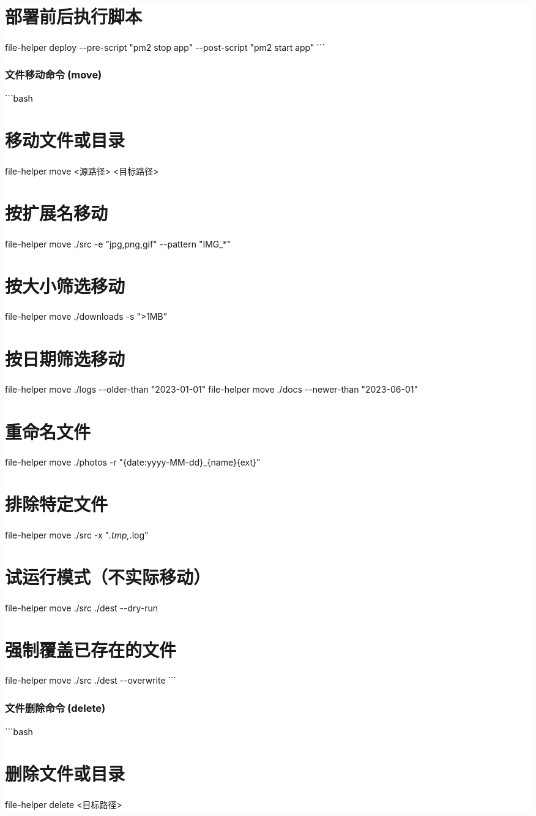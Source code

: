 # 部署前后执行脚本
file-helper deploy --pre-script "pm2 stop app" --post-script "pm2 start app"
\`\`\`

### 文件移动命令 (move)

\`\`\`bash
# 移动文件或目录
file-helper move <源路径> <目标路径>

# 按扩展名移动
file-helper move ./src -e "jpg,png,gif" --pattern "IMG_*"

# 按大小筛选移动
file-helper move ./downloads -s ">1MB"

# 按日期筛选移动
file-helper move ./logs --older-than "2023-01-01"
file-helper move ./docs --newer-than "2023-06-01"

# 重命名文件
file-helper move ./photos -r "{date:yyyy-MM-dd}_{name}{ext}"

# 排除特定文件
file-helper move ./src -x "*.tmp,*.log"

# 试运行模式（不实际移动）
file-helper move ./src ./dest --dry-run

# 强制覆盖已存在的文件
file-helper move ./src ./dest --overwrite
\`\`\`

### 文件删除命令 (delete)

\`\`\`bash
# 删除文件或目录
file-helper delete <目标路径>
